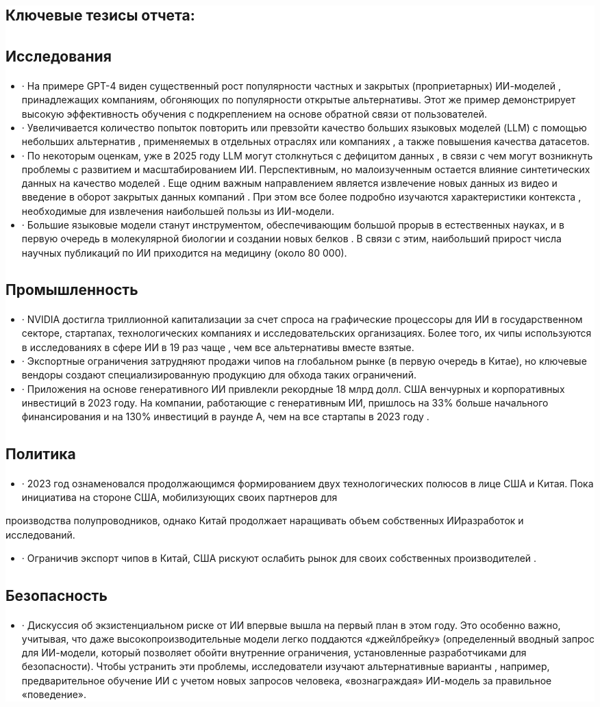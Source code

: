 ## Ключевые тезисы отчета:

## Исследования

- · На примере GPT-4 виден существенный рост популярности частных и закрытых (проприетарных) ИИ-моделей , принадлежащих  компаниям, обгоняющих  по популярности открытые альтернативы. Этот же пример демонстрирует высокую эффективность обучения с подкреплением на основе обратной связи от пользователей.
- · Увеличивается количество попыток повторить или превзойти качество больших языковых моделей (LLM) с помощью небольших  альтернатив , применяемых в отдельных  отраслях  или компаниях , а также повышения качества датасетов.
- · По некоторым оценкам, уже в 2025 году LLM могут столкнуться с дефицитом данных , в связи с чем  могут  возникнуть  проблемы  с  развитием  и  масштабированием  ИИ.  Перспективным,  но малоизученным остается влияние синтетических данных на качество моделей .  Еще  одним важным направлением является извлечение новых данных из видео и введение в оборот закрытых  данных  компаний . При  этом  все  более  подробно  изучаются характеристики контекста , необходимые для извлечения наибольшей пользы из ИИ-модели.
- · Большие языковые модели станут инструментом, обеспечивающим большой прорыв в естественных  науках,  и  в  первую  очередь  в  молекулярной  биологии  и  создании  новых белков .  В  связи  с  этим,  наибольший прирост числа  научных публикаций по ИИ приходится на медицину (около 80 000).

## Промышленность

- · NVIDIA достигла триллионной капитализации за счет спроса на графические процессоры для ИИ  в  государственном  секторе,  стартапах,  технологических  компаниях  и  исследовательских организациях. Более того, их чипы используются в исследованиях в сфере ИИ в 19 раз чаще , чем все альтернативы вместе взятые.
- · Экспортные  ограничения  затрудняют  продажи  чипов  на  глобальном  рынке (в  первую очередь  в  Китае),  но  ключевые  вендоры  создают  специализированную  продукцию  для  обхода таких ограничений.
- · Приложения на основе генеративного ИИ привлекли рекордные 18 млрд долл. США венчурных и  корпоративных  инвестиций  в  2023  году. На  компании,  работающие  с  генеративным  ИИ, пришлось на 33% больше начального финансирования и на 130% инвестиций в раунде A, чем на все стартапы в 2023 году .

## Политика

- · 2023 год ознаменовался продолжающимся формированием двух технологических полюсов в лице  США  и  Китая. Пока  инициатива  на  стороне  США,  мобилизующих  своих  партнеров  для

производства полупроводников, однако Китай продолжает наращивать объем собственных ИИразработок и исследований.

- · Ограничив экспорт чипов в Китай, США рискуют ослабить рынок для своих собственных производителей .

## Безопасность

- · Дискуссия об экзистенциальном риске от ИИ впервые вышла на первый план в этом году. Это особенно  важно,  учитывая,  что  даже высокопроизводительные  модели  легко  поддаются «джейлбрейку» (определенный  вводный  запрос  для  ИИ-модели,  который  позволяет  обойти внутренние ограничения, установленные разработчиками для безопасности). Чтобы устранить эти проблемы,  исследователи  изучают альтернативные  варианты ,  например, предварительное обучение ИИ с учетом новых запросов человека, «вознаграждая» ИИ-модель за правильное «поведение».
